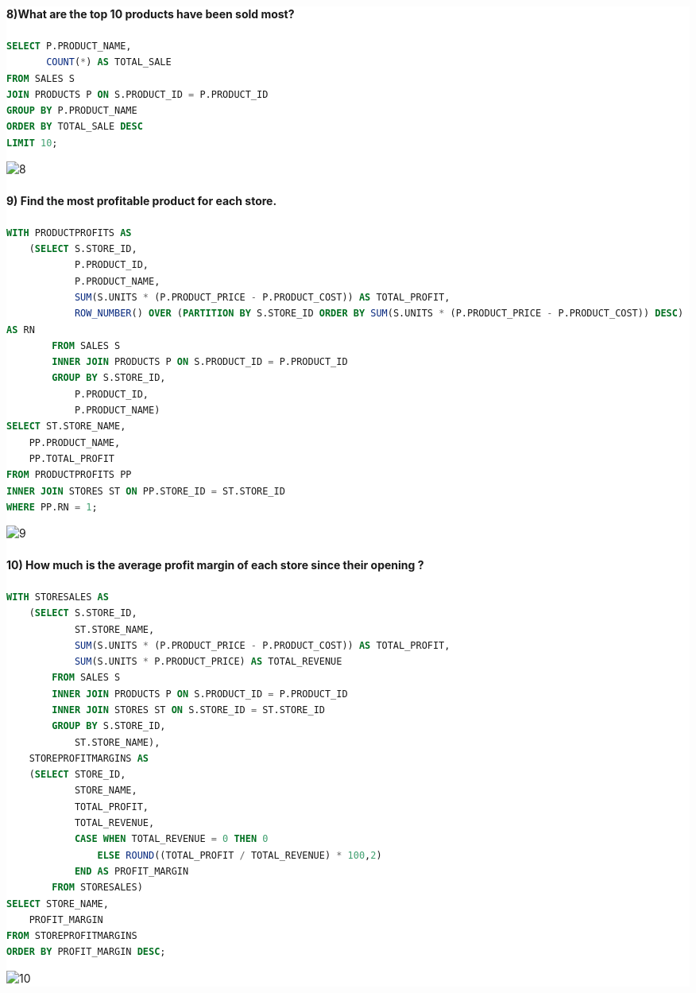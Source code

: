 #### 8)What are the top 10 products have been sold most?
```sql
SELECT P.PRODUCT_NAME,
	   COUNT(*) AS TOTAL_SALE
FROM SALES S
JOIN PRODUCTS P ON S.PRODUCT_ID = P.PRODUCT_ID
GROUP BY P.PRODUCT_NAME
ORDER BY TOTAL_SALE DESC
LIMIT 10;
```
![8](https://github.com/ErayBalkaya/Sql_Projects/assets/159141102/d98c5e6b-99c9-4923-9790-62a11272b9b9)

#### 9) Find the most profitable product for each store.
```sql
WITH PRODUCTPROFITS AS
	(SELECT S.STORE_ID,
			P.PRODUCT_ID,
			P.PRODUCT_NAME,
			SUM(S.UNITS * (P.PRODUCT_PRICE - P.PRODUCT_COST)) AS TOTAL_PROFIT,
			ROW_NUMBER() OVER (PARTITION BY S.STORE_ID ORDER BY SUM(S.UNITS * (P.PRODUCT_PRICE - P.PRODUCT_COST)) DESC) AS RN
		FROM SALES S
		INNER JOIN PRODUCTS P ON S.PRODUCT_ID = P.PRODUCT_ID
		GROUP BY S.STORE_ID,
			P.PRODUCT_ID,
			P.PRODUCT_NAME)
SELECT ST.STORE_NAME,
	PP.PRODUCT_NAME,
	PP.TOTAL_PROFIT
FROM PRODUCTPROFITS PP
INNER JOIN STORES ST ON PP.STORE_ID = ST.STORE_ID
WHERE PP.RN = 1;
```
![9](https://github.com/ErayBalkaya/Sql_Projects/assets/159141102/5f641f54-dc5d-45b8-92c6-1b631a6da96d)

#### 10) How much is the average profit margin of each store since their opening ?
```sql
WITH STORESALES AS
	(SELECT S.STORE_ID,
			ST.STORE_NAME,
			SUM(S.UNITS * (P.PRODUCT_PRICE - P.PRODUCT_COST)) AS TOTAL_PROFIT,
			SUM(S.UNITS * P.PRODUCT_PRICE) AS TOTAL_REVENUE
		FROM SALES S
		INNER JOIN PRODUCTS P ON S.PRODUCT_ID = P.PRODUCT_ID
		INNER JOIN STORES ST ON S.STORE_ID = ST.STORE_ID
		GROUP BY S.STORE_ID,
			ST.STORE_NAME),
	STOREPROFITMARGINS AS
	(SELECT STORE_ID,
			STORE_NAME,
			TOTAL_PROFIT,
			TOTAL_REVENUE,
			CASE WHEN TOTAL_REVENUE = 0 THEN 0
				ELSE ROUND((TOTAL_PROFIT / TOTAL_REVENUE) * 100,2)
			END AS PROFIT_MARGIN
		FROM STORESALES)
SELECT STORE_NAME,
	PROFIT_MARGIN
FROM STOREPROFITMARGINS
ORDER BY PROFIT_MARGIN DESC;
```
![10](https://github.com/ErayBalkaya/Sql_Projects/assets/159141102/a2970164-dc9a-415d-9b48-e408885e17ca)